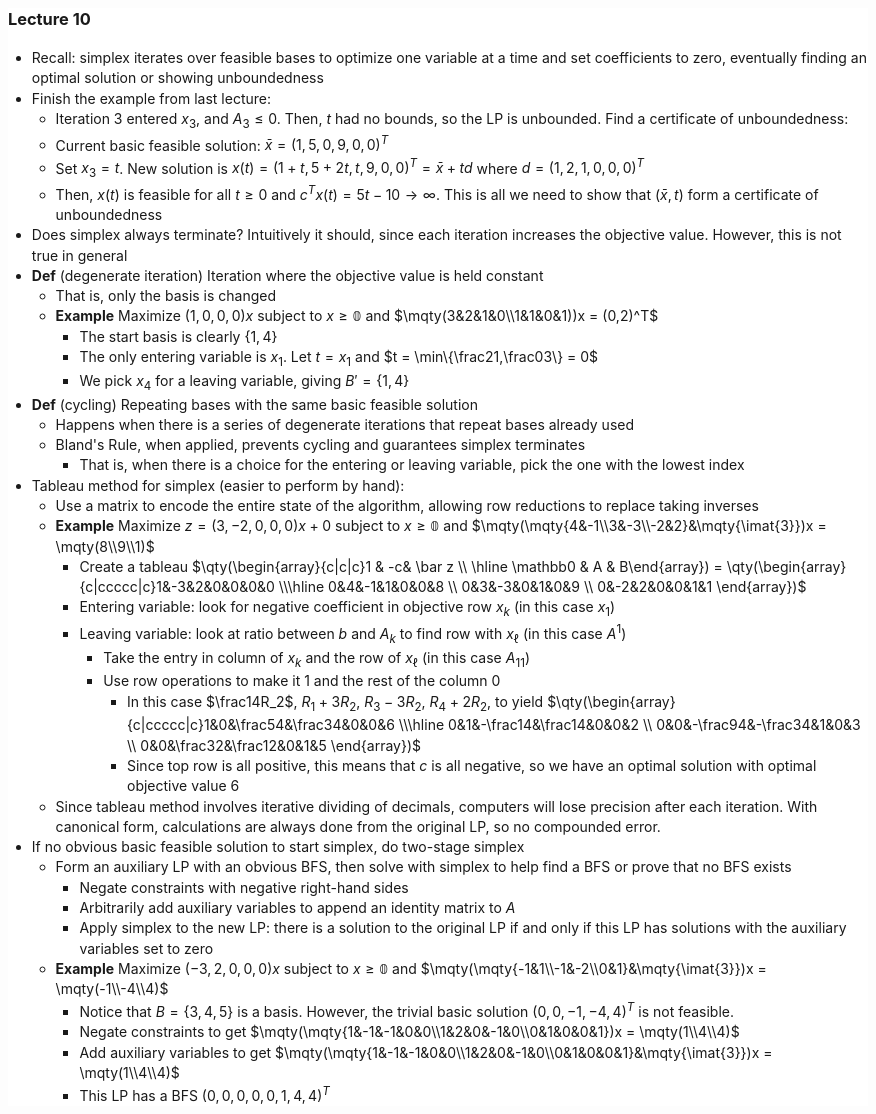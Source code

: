 ### Lecture 10
- Recall: simplex iterates over feasible bases to optimize one variable at a time and set coefficients to zero, eventually finding an optimal solution or showing unboundedness
- Finish the example from last lecture:
  - Iteration 3 entered $x_3$, and $A_3 \leq 0$. Then, $t$ had no bounds, so the LP is unbounded. Find a certificate of unboundedness:
  - Current basic feasible solution: $\bar x = (1,5,0,9,0,0)^T$
  - Set $x_3 = t$. New solution is $x(t) = (1+t,5+2t,t,9,0,0)^T = \bar x + td$ where $d = (1,2,1,0,0,0)^T$
  - Then, $x(t)$ is feasible for all $t \geq 0$ and $c^T x(t) = 5t - 10 \to \infty$. This is all we need to show that $(\bar x, t)$ form a certificate of unboundedness
- Does simplex always terminate? Intuitively it should, since each iteration increases the objective value. However, this is not true in general
- **Def** (degenerate iteration) Iteration where the objective value is held constant
  - That is, only the basis is changed
  - **Example** Maximize $(1,0,0,0)x$ subject to $x \geq \mathbb0$ and $\mqty(3&2&1&0\\1&1&0&1))x = (0,2)^T$
    - The start basis is clearly $\{1,4\}$
    - The only entering variable is $x_1$. Let $t = x_1$ and $t = \min\{\frac21,\frac03\} = 0$
    - We pick $x_4$ for a leaving variable, giving $B' = \{1,4\}$
- **Def** (cycling) Repeating bases with the same basic feasible solution
  - Happens when there is a series of degenerate iterations that repeat bases already used
  - Bland's Rule, when applied, prevents cycling and guarantees simplex terminates
    - That is, when there is a choice for the entering or leaving variable, pick the one with the lowest index
- Tableau method for simplex (easier to perform by hand):
  - Use a matrix to encode the entire state of the algorithm, allowing row reductions to replace taking inverses
  - **Example** Maximize $z = (3,-2,0,0,0)x+0$ subject to $x \geq \mathbb0$ and $\mqty(\mqty{4&-1\\3&-3\\-2&2}&\mqty{\imat{3}})x = \mqty(8\\9\\1)$
    - Create a tableau $\qty(\begin{array}{c|c|c}1 & -c& \bar z \\ \hline \mathbb0 & A & B\end{array}) = \qty(\begin{array}{c|ccccc|c}1&-3&2&0&0&0&0 \\\hline 0&4&-1&1&0&0&8 \\ 0&3&-3&0&1&0&9 \\ 0&-2&2&0&0&1&1 \end{array})$
    - Entering variable: look for negative coefficient in objective row $x_k$ (in this case $x_1$)
    - Leaving variable: look at ratio between $b$ and $A_k$ to find row with $x_\ell$ (in this case $A^1$)
      - Take the entry in column of $x_k$ and the row of $x_\ell$ (in this case $A_{11}$)
      - Use row operations to make it 1 and the rest of the column 0
        - In this case $\frac14R_2$, $R_1 + 3R_2$, $R_3 - 3R_2$, $R_4 + 2R_2$, to yield $\qty(\begin{array}{c|ccccc|c}1&0&\frac54&\frac34&0&0&6 \\\hline 0&1&-\frac14&\frac14&0&0&2 \\ 0&0&-\frac94&-\frac34&1&0&3 \\ 0&0&\frac32&\frac12&0&1&5 \end{array})$
        - Since top row is all positive, this means that $c$ is all negative, so we have an optimal solution with optimal objective value 6
  - Since tableau method involves iterative dividing of decimals, computers will lose precision after each iteration. With canonical form, calculations are always done from the original LP, so no compounded error.
- If no obvious basic feasible solution to start simplex, do two-stage simplex
  - Form an auxiliary LP with an obvious BFS, then solve with simplex to help find a BFS or prove that no BFS exists
    - Negate constraints with negative right-hand sides
    - Arbitrarily add auxiliary variables to append an identity matrix to $A$
    - Apply simplex to the new LP: there is a solution to the original LP if and only if this LP has solutions with the auxiliary variables set to zero
  - **Example** Maximize $(-3,2,0,0,0)x$ subject to $x \geq \mathbb0$ and $\mqty(\mqty{-1&1\\-1&-2\\0&1}&\mqty{\imat{3}})x = \mqty(-1\\-4\\4)$
    - Notice that $B = \{3,4,5\}$ is a basis. However, the trivial basic solution $(0,0,-1,-4,4)^T$ is not feasible.
    - Negate constraints to get $\mqty(\mqty{1&-1&-1&0&0\\1&2&0&-1&0\\0&1&0&0&1})x = \mqty(1\\4\\4)$
    - Add auxiliary variables to get $\mqty(\mqty{1&-1&-1&0&0\\1&2&0&-1&0\\0&1&0&0&1}&\mqty{\imat{3}})x = \mqty(1\\4\\4)$
    - This LP has a BFS $(0,0,0,0,0,1,4,4)^T$
